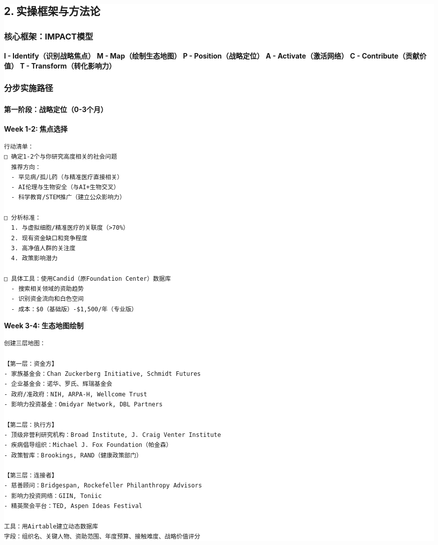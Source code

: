 ## 2. 实操框架与方法论

### 核心框架：IMPACT模型

**I - Identify（识别战略焦点）**
**M - Map（绘制生态地图）**
**P - Position（战略定位）**
**A - Activate（激活网络）**
**C - Contribute（贡献价值）**
**T - Transform（转化影响力）**

### 分步实施路径

#### 第一阶段：战略定位（0-3个月）

**Week 1-2: 焦点选择**
```
行动清单：
□ 确定1-2个与你研究高度相关的社会问题
  推荐方向：
  - 罕见病/孤儿药（与精准医疗直接相关）
  - AI伦理与生物安全（与AI+生物交叉）
  - 科学教育/STEM推广（建立公众影响力）

□ 分析标准：
  1. 与虚拟细胞/精准医疗的关联度（>70%）
  2. 现有资金缺口和竞争程度
  3. 高净值人群的关注度
  4. 政策影响潜力

□ 具体工具：使用Candid（原Foundation Center）数据库
  - 搜索相关领域的资助趋势
  - 识别资金流向和白色空间
  - 成本：$0（基础版）-$1,500/年（专业版）
```

**Week 3-4: 生态地图绘制**
```
创建三层地图：

【第一层：资金方】
- 家族基金会：Chan Zuckerberg Initiative, Schmidt Futures
- 企业基金会：诺华、罗氏、辉瑞基金会
- 政府/准政府：NIH, ARPA-H, Wellcome Trust
- 影响力投资基金：Omidyar Network, DBL Partners

【第二层：执行方】
- 顶级非营利研究机构：Broad Institute, J. Craig Venter Institute
- 疾病倡导组织：Michael J. Fox Foundation（帕金森）
- 政策智库：Brookings, RAND（健康政策部门）

【第三层：连接者】
- 慈善顾问：Bridgespan, Rockefeller Philanthropy Advisors
- 影响力投资网络：GIIN, Toniic
- 精英聚会平台：TED, Aspen Ideas Festival

工具：用Airtable建立动态数据库
字段：组织名、关键人物、资助范围、年度预算、接触难度、战略价值评分
```
